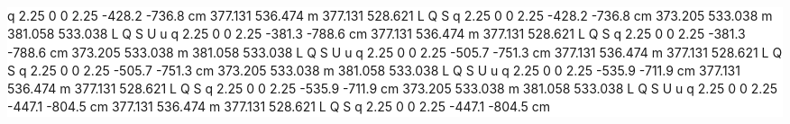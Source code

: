 q
2.25 0 0 2.25 -428.2 -736.8 cm
377.131 536.474 m
377.131 528.621 L
Q
S
q
2.25 0 0 2.25 -428.2 -736.8 cm
373.205 533.038 m
381.058 533.038 L
Q
S
U
u
q
2.25 0 0 2.25 -381.3 -788.6 cm
377.131 536.474 m
377.131 528.621 L
Q
S
q
2.25 0 0 2.25 -381.3 -788.6 cm
373.205 533.038 m
381.058 533.038 L
Q
S
U
u
q
2.25 0 0 2.25 -505.7 -751.3 cm
377.131 536.474 m
377.131 528.621 L
Q
S
q
2.25 0 0 2.25 -505.7 -751.3 cm
373.205 533.038 m
381.058 533.038 L
Q
S
U
u
q
2.25 0 0 2.25 -535.9 -711.9 cm
377.131 536.474 m
377.131 528.621 L
Q
S
q
2.25 0 0 2.25 -535.9 -711.9 cm
373.205 533.038 m
381.058 533.038 L
Q
S
U
u
q
2.25 0 0 2.25 -447.1 -804.5 cm
377.131 536.474 m
377.131 528.621 L
Q
S
q
2.25 0 0 2.25 -447.1 -804.5 cm